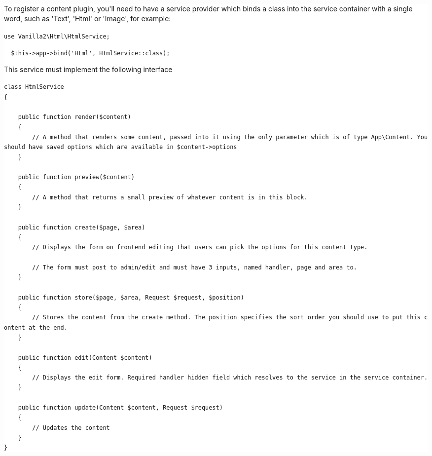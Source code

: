 To register a content plugin, you'll need to have a service provider which binds a class into the service container with a single word, such as 'Text', 'Html' or 'Image', for example:

```
use Vanilla2\Html\HtmlService;
```

```
  $this->app->bind('Html', HtmlService::class);
```

This service must implement the following interface

```
class HtmlService
{

    public function render($content)
    {
        // A method that renders some content, passed into it using the only parameter which is of type App\Content. You should have saved options which are available in $content->options
    }

    public function preview($content)
    {
        // A method that returns a small preview of whatever content is in this block.
    }

    public function create($page, $area)
    {
        // Displays the form on frontend editing that users can pick the options for this content type.

        // The form must post to admin/edit and must have 3 inputs, named handler, page and area to.
    }

    public function store($page, $area, Request $request, $position)
    {
        // Stores the content from the create method. The position specifies the sort order you should use to put this content at the end.
    }

    public function edit(Content $content)
    {
        // Displays the edit form. Required handler hidden field which resolves to the service in the service container.
    }

    public function update(Content $content, Request $request)
    {
        // Updates the content
    }
}

```
